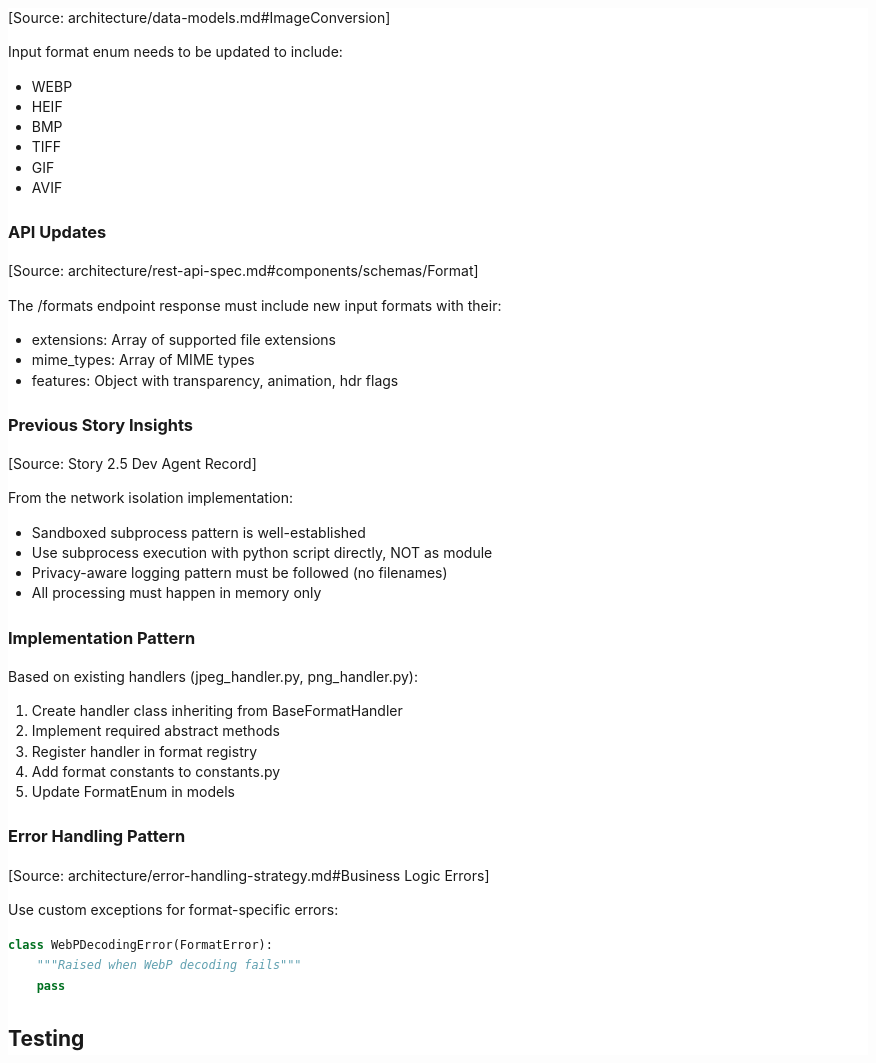 [Source: architecture/data-models.md#ImageConversion]

Input format enum needs to be updated to include:

- WEBP
- HEIF
- BMP
- TIFF
- GIF
- AVIF

### API Updates

[Source: architecture/rest-api-spec.md#components/schemas/Format]

The /formats endpoint response must include new input formats with their:

- extensions: Array of supported file extensions
- mime_types: Array of MIME types
- features: Object with transparency, animation, hdr flags

### Previous Story Insights

[Source: Story 2.5 Dev Agent Record]

From the network isolation implementation:

- Sandboxed subprocess pattern is well-established
- Use subprocess execution with python script directly, NOT as module
- Privacy-aware logging pattern must be followed (no filenames)
- All processing must happen in memory only

### Implementation Pattern

Based on existing handlers (jpeg_handler.py, png_handler.py):

1. Create handler class inheriting from BaseFormatHandler
2. Implement required abstract methods
3. Register handler in format registry
4. Add format constants to constants.py
5. Update FormatEnum in models

### Error Handling Pattern

[Source: architecture/error-handling-strategy.md#Business Logic Errors]

Use custom exceptions for format-specific errors:

```python
class WebPDecodingError(FormatError):
    """Raised when WebP decoding fails"""
    pass
```

## Testing
